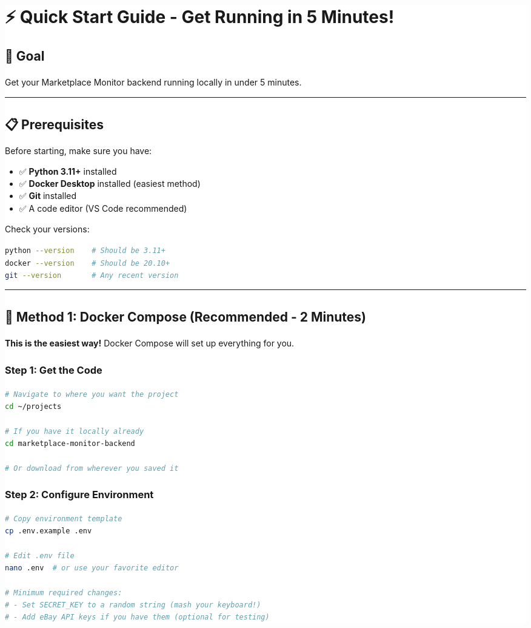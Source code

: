 # ⚡ Quick Start Guide - Get Running in 5 Minutes!

## 🎯 Goal
Get your Marketplace Monitor backend running locally in under 5 minutes.

---

## 📋 Prerequisites

Before starting, make sure you have:

- ✅ **Python 3.11+** installed
- ✅ **Docker Desktop** installed (easiest method)
- ✅ **Git** installed
- ✅ A code editor (VS Code recommended)

Check your versions:
```bash
python --version    # Should be 3.11+
docker --version    # Should be 20.10+
git --version       # Any recent version
```

---

## 🚀 Method 1: Docker Compose (Recommended - 2 Minutes)

**This is the easiest way!** Docker Compose will set up everything for you.

### Step 1: Get the Code
```bash
# Navigate to where you want the project
cd ~/projects

# If you have it locally already
cd marketplace-monitor-backend

# Or download from wherever you saved it
```

### Step 2: Configure Environment
```bash
# Copy environment template
cp .env.example .env

# Edit .env file
nano .env  # or use your favorite editor

# Minimum required changes:
# - Set SECRET_KEY to a random string (mash your keyboard!)
# - Add eBay API keys if you have them (optional for testing)
```
